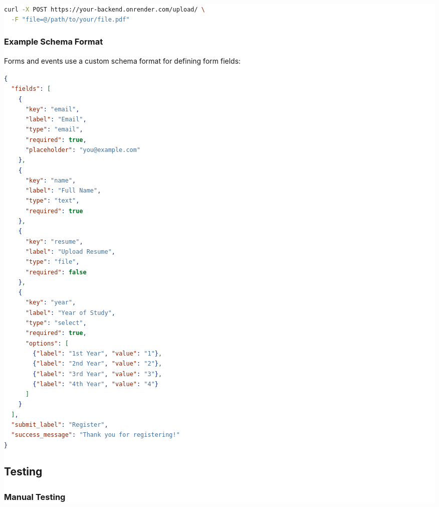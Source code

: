 ```bash
curl -X POST https://your-backend.onrender.com/upload/ \
  -F "file=@/path/to/your/file.pdf"
```

### Example Schema Format

Forms and events use a custom schema format for defining form fields:

```json
{
  "fields": [
    {
      "key": "email",
      "label": "Email",
      "type": "email",
      "required": true,
      "placeholder": "you@example.com"
    },
    {
      "key": "name",
      "label": "Full Name",
      "type": "text",
      "required": true
    },
    {
      "key": "resume",
      "label": "Upload Resume",
      "type": "file",
      "required": false
    },
    {
      "key": "year",
      "label": "Year of Study",
      "type": "select",
      "required": true,
      "options": [
        {"label": "1st Year", "value": "1"},
        {"label": "2nd Year", "value": "2"},
        {"label": "3rd Year", "value": "3"},
        {"label": "4th Year", "value": "4"}
      ]
    }
  ],
  "submit_label": "Register",
  "success_message": "Thank you for registering!"
}
```

## Testing

### Manual Testing
